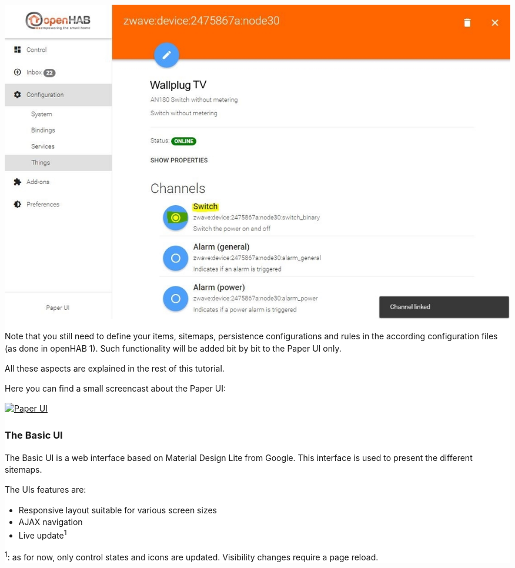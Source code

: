 ![](./images/getting-started//picture_21.jpg)

Note that you still need to define your items, sitemaps, persistence configurations and rules in the according configuration files (as done in openHAB 1).
Such functionality will be added bit by bit to the Paper UI only.

All these aspects are explained in the rest of this tutorial.

Here you can find a small screencast about the Paper UI:

[![Paper UI](http://img.youtube.com/vi/MV2a5qwtmRE/0.jpg)](http://www.youtube.com/watch?v=MV2a5qwtmRE)

### The Basic UI

The Basic UI is a web interface based on Material Design Lite from Google. This interface is used to present the different sitemaps.

The UIs features are:

- Responsive layout suitable for various screen sizes
- AJAX navigation
- Live update<sup>1</sup>

<sup>1</sup>: as for now, only control states and icons are updated. Visibility changes require a page reload.
